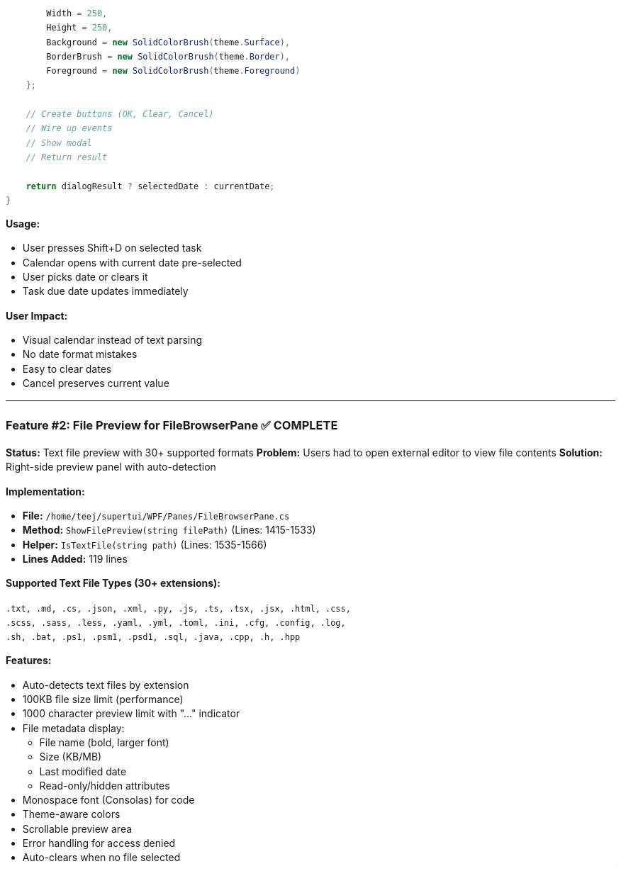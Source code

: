 ```csharp
        Width = 250,
        Height = 250,
        Background = new SolidColorBrush(theme.Surface),
        BorderBrush = new SolidColorBrush(theme.Border),
        Foreground = new SolidColorBrush(theme.Foreground)
    };

    // Create buttons (OK, Clear, Cancel)
    // Wire up events
    // Show modal
    // Return result

    return dialogResult ? selectedDate : currentDate;
}
```

**Usage:**
- User presses Shift+D on selected task
- Calendar opens with current date pre-selected
- User picks date or clears it
- Task due date updates immediately

**User Impact:**
- Visual calendar instead of text parsing
- No date format mistakes
- Easy to clear dates
- Cancel preserves current value

---

### Feature #2: File Preview for FileBrowserPane ✅ COMPLETE

**Status:** Text file preview with 30+ supported formats
**Problem:** Users had to open external editor to view file contents
**Solution:** Right-side preview panel with auto-detection

**Implementation:**
- **File:** `/home/teej/supertui/WPF/Panes/FileBrowserPane.cs`
- **Method:** `ShowFilePreview(string filePath)` (Lines: 1415-1533)
- **Helper:** `IsTextFile(string path)` (Lines: 1535-1566)
- **Lines Added:** 119 lines

**Supported Text File Types (30+ extensions):**
```
.txt, .md, .cs, .json, .xml, .py, .js, .ts, .tsx, .jsx, .html, .css,
.scss, .sass, .less, .yaml, .yml, .toml, .ini, .cfg, .config, .log,
.sh, .bat, .ps1, .psm1, .psd1, .sql, .java, .cpp, .h, .hpp
```

**Features:**
- Auto-detects text files by extension
- 100KB file size limit (performance)
- 1000 character preview limit with "..." indicator
- File metadata display:
  - File name (bold, larger font)
  - Size (KB/MB)
  - Last modified date
  - Read-only/hidden attributes
- Monospace font (Consolas) for code
- Theme-aware colors
- Scrollable preview area
- Error handling for access denied
- Auto-clears when no file selected
